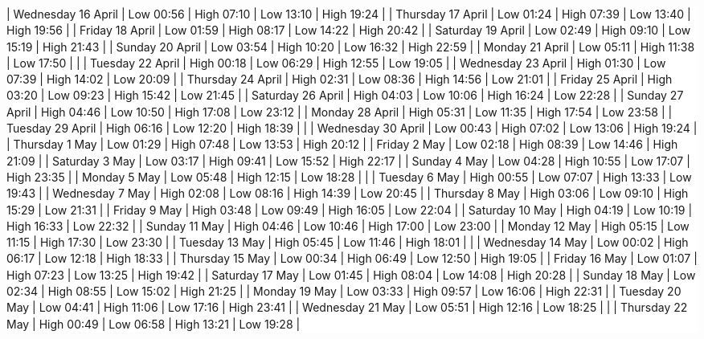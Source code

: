 | Wednesday 16 April | Low 00:56 | High 07:10 | Low 13:10 | High 19:24 | 
| Thursday 17 April | Low 01:24 | High 07:39 | Low 13:40 | High 19:56 | 
| Friday 18 April | Low 01:59 | High 08:17 | Low 14:22 | High 20:42 | 
| Saturday 19 April | Low 02:49 | High 09:10 | Low 15:19 | High 21:43 | 
| Sunday 20 April | Low 03:54 | High 10:20 | Low 16:32 | High 22:59 | 
| Monday 21 April | Low 05:11 | High 11:38 | Low 17:50 |  | 
| Tuesday 22 April | High 00:18 | Low 06:29 | High 12:55 | Low 19:05 | 
| Wednesday 23 April | High 01:30 | Low 07:39 | High 14:02 | Low 20:09 | 
| Thursday 24 April | High 02:31 | Low 08:36 | High 14:56 | Low 21:01 | 
| Friday 25 April | High 03:20 | Low 09:23 | High 15:42 | Low 21:45 | 
| Saturday 26 April | High 04:03 | Low 10:06 | High 16:24 | Low 22:28 | 
| Sunday 27 April | High 04:46 | Low 10:50 | High 17:08 | Low 23:12 | 
| Monday 28 April | High 05:31 | Low 11:35 | High 17:54 | Low 23:58 | 
| Tuesday 29 April | High 06:16 | Low 12:20 | High 18:39 |  | 
| Wednesday 30 April | Low 00:43 | High 07:02 | Low 13:06 | High 19:24 | 
| Thursday 1 May | Low 01:29 | High 07:48 | Low 13:53 | High 20:12 | 
| Friday 2 May | Low 02:18 | High 08:39 | Low 14:46 | High 21:09 | 
| Saturday 3 May | Low 03:17 | High 09:41 | Low 15:52 | High 22:17 | 
| Sunday 4 May | Low 04:28 | High 10:55 | Low 17:07 | High 23:35 | 
| Monday 5 May | Low 05:48 | High 12:15 | Low 18:28 |  | 
| Tuesday 6 May | High 00:55 | Low 07:07 | High 13:33 | Low 19:43 | 
| Wednesday 7 May | High 02:08 | Low 08:16 | High 14:39 | Low 20:45 | 
| Thursday 8 May | High 03:06 | Low 09:10 | High 15:29 | Low 21:31 | 
| Friday 9 May | High 03:48 | Low 09:49 | High 16:05 | Low 22:04 | 
| Saturday 10 May | High 04:19 | Low 10:19 | High 16:33 | Low 22:32 | 
| Sunday 11 May | High 04:46 | Low 10:46 | High 17:00 | Low 23:00 | 
| Monday 12 May | High 05:15 | Low 11:15 | High 17:30 | Low 23:30 | 
| Tuesday 13 May | High 05:45 | Low 11:46 | High 18:01 |  | 
| Wednesday 14 May | Low 00:02 | High 06:17 | Low 12:18 | High 18:33 | 
| Thursday 15 May | Low 00:34 | High 06:49 | Low 12:50 | High 19:05 | 
| Friday 16 May | Low 01:07 | High 07:23 | Low 13:25 | High 19:42 | 
| Saturday 17 May | Low 01:45 | High 08:04 | Low 14:08 | High 20:28 | 
| Sunday 18 May | Low 02:34 | High 08:55 | Low 15:02 | High 21:25 | 
| Monday 19 May | Low 03:33 | High 09:57 | Low 16:06 | High 22:31 | 
| Tuesday 20 May | Low 04:41 | High 11:06 | Low 17:16 | High 23:41 | 
| Wednesday 21 May | Low 05:51 | High 12:16 | Low 18:25 |  | 
| Thursday 22 May | High 00:49 | Low 06:58 | High 13:21 | Low 19:28 | 